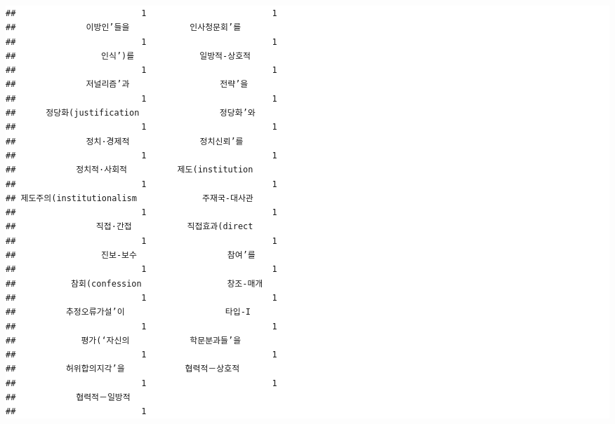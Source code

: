     ##                         1                         1 
    ##              이방인’들을            인사청문회’를 
    ##                         1                         1 
    ##                 인식’)를             일방적-상호적 
    ##                         1                         1 
    ##              저널리즘’과                  전략’을 
    ##                         1                         1 
    ##      정당화(justification                정당화’와 
    ##                         1                         1 
    ##              정치·경제적              정치신뢰’를 
    ##                         1                         1 
    ##            정치적·사회적          제도(institution 
    ##                         1                         1 
    ## 제도주의(institutionalism             주재국-대사관 
    ##                         1                         1 
    ##                직접·간접           직접효과(direct 
    ##                         1                         1 
    ##                 진보-보수                  참여’를 
    ##                         1                         1 
    ##           참회(confession                 창조-매개 
    ##                         1                         1 
    ##          추정오류가설’이                    타입-I 
    ##                         1                         1 
    ##             평가(‘자신의            학문분과들’을 
    ##                         1                         1 
    ##          허위합의지각’을            협력적－상호적 
    ##                         1                         1 
    ##            협력적－일방적 
    ##                         1
